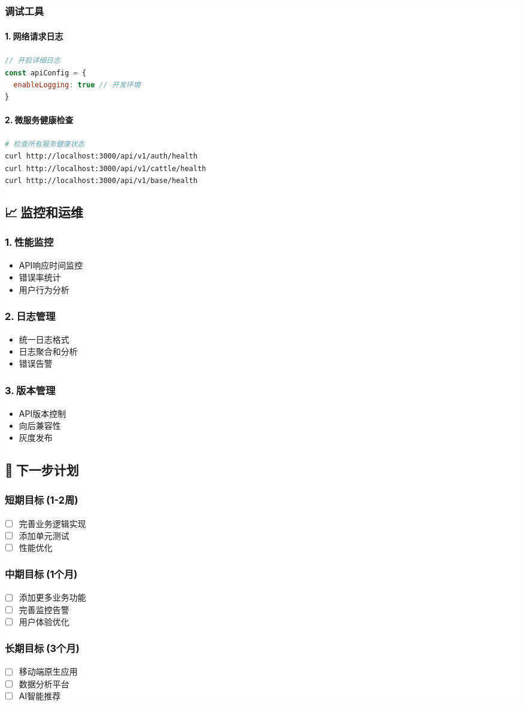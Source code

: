 ### 调试工具

#### 1. 网络请求日志
```javascript
// 开启详细日志
const apiConfig = {
  enableLogging: true // 开发环境
}
```

#### 2. 微服务健康检查
```bash
# 检查所有服务健康状态
curl http://localhost:3000/api/v1/auth/health
curl http://localhost:3000/api/v1/cattle/health
curl http://localhost:3000/api/v1/base/health
```

## 📈 监控和运维

### 1. 性能监控
- API响应时间监控
- 错误率统计
- 用户行为分析

### 2. 日志管理
- 统一日志格式
- 日志聚合和分析
- 错误告警

### 3. 版本管理
- API版本控制
- 向后兼容性
- 灰度发布

## 🎯 下一步计划

### 短期目标 (1-2周)
- [ ] 完善业务逻辑实现
- [ ] 添加单元测试
- [ ] 性能优化

### 中期目标 (1个月)
- [ ] 添加更多业务功能
- [ ] 完善监控告警
- [ ] 用户体验优化

### 长期目标 (3个月)
- [ ] 移动端原生应用
- [ ] 数据分析平台
- [ ] AI智能推荐
